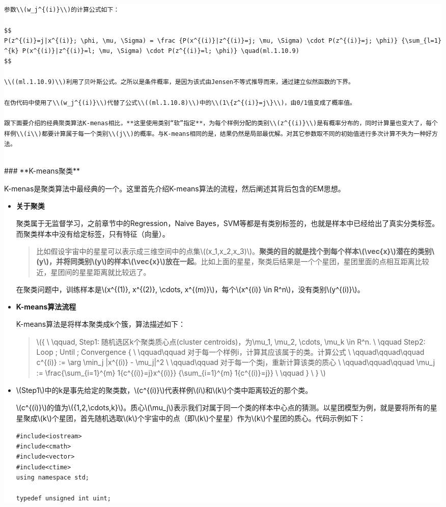 	参数\\(w_j^{(i)}\\)的计算公式如下：
	
	$$
	P(z^{(i)}=j|x^{(i)}; \phi, \mu, \Sigma) = \frac {P(x^{(i)}|z^{(i)}=j; \mu, \Sigma) \cdot P(z^{(i)}=j; \phi)} {\sum_{l=1}^{k} P(x^{(i)}|z^{(i)}=l; \mu, \Sigma) \cdot P(z^{(i)}=l; \phi)} \quad(ml.1.10.9)
	$$	
	
	\\((ml.1.10.9)\\)利用了贝叶斯公式。之所以是条件概率，是因为该式由Jensen不等式推导而来，通过建立似然函数的下界。
	
	在伪代码中使用了\\(w_j^{(i)}\\)代替了公式\\((ml.1.10.8)\\)中的\\(1\{z^{(i)}=j\}\\)，由0/1值变成了概率值。
	
	跟下面要介绍的经典聚类算法K-menas相比，**这里使用类别“软”指定**，为每个样例分配的类别\\(z^{(i)}\\)是有概率分布的，同时计算量也变大了，每个样例\\(i\\)都要计算属于每一个类别\\(j\\)的概率。与K-means相同的是，结果仍然是局部最优解。对其它参数取不同的初始值进行多次计算不失为一种好方法。
	
<br>
### **K-means聚类**

K-menas是聚类算法中最经典的一个。这里首先介绍K-means算法的流程，然后阐述其背后包含的EM思想。

+ **关于聚类**

	聚类属于无监督学习，之前章节中的Regression，Naive Bayes，SVM等都是有类别标签的，也就是样本中已经给出了真实分类标签。而聚类样本中没有给定标签，只有特征（向量）。

	> 比如假设宇宙中的星星可以表示成三维空间中的点集\\((x_1,x_2,x_3)\\)。**聚类的目的就是找个到每个样本\\(\vec{x}\\)潜在的类别\\(y\\)，并将同类别\\(y\\)的样本\\(\vec{x}\\)放在一起**。比如上面的星星，聚类后结果是一个个星团，星团里面的点相互距离比较近，星团间的星星距离就比较远了。
	
	在聚类问题中，训练样本是\\(x^{(1)}, x^{(2)}, \cdots, x^{(m)}\\)，每个\\(x^{(i)} \in R^n\\)，没有类别\\(y^{(i)}\\)。
	
+ **K-means算法流程**

	K-means算法是将样本聚类成k个簇，算法描述如下：
	
	>\\(\{ \\
	\qquad\, Step1: 随机选区k个聚类质心点(cluster centroids)，为\mu_1, \mu_2, \cdots, \mu_k \in R^n. \\
	\qquad Step2: Loop \; Until \; Convergence \{ \\
	\qquad\qquad 对于每一个样例i，计算其应该属于的类。计算公式 \\
	\qquad\qquad\qquad c^{(i)} := \arg \min_j \|x^{(i)} - \mu_j\|^2 \\
	\qquad\qquad 对于每一个类j，重新计算该类的质心 \\
	\qquad\qquad\qquad \mu_j := \frac{\sum_{i=1}^{m} 1\{c^{(i)}=j\}x^{(i)}} {\sum_{i=1}^{m} 1\{c^{(i)}=j\}}  \\
	\qquad \} \\
	\}
	\\)

+ \\(Step1\\)中的k是事先给定的聚类数，\\(c^{(i)}\\)代表样例\\(i\\)和\\(k\\)个类中距离较近的那个类。

	\\(c^{(i)}\\)的值为\\({1,2,\cdots,k}\\)。质心\\(\mu_j\\)表示我们对属于同一个类的样本中心点的猜测。以星团模型为例，就是要将所有的星星聚成\\(k\\)个星团，首先随机选取\\(k\\)个宇宙中的点（即\\(k\\)个星星）作为\\(k\\)个星团的质心。代码示例如下：
	
	```
	#include<iostream>
	#include<cmath>
	#include<vector>
	#include<ctime>
	using namespace std;
	
	typedef unsigned int uint;
